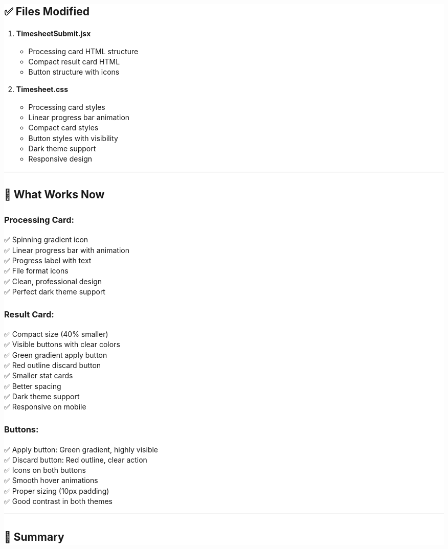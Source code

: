 
## ✅ Files Modified

1. **TimesheetSubmit.jsx**
   - Processing card HTML structure
   - Compact result card HTML
   - Button structure with icons

2. **Timesheet.css**
   - Processing card styles
   - Linear progress bar animation
   - Compact card styles
   - Button styles with visibility
   - Dark theme support
   - Responsive design

---

## 🚀 What Works Now

### Processing Card:
✅ Spinning gradient icon  
✅ Linear progress bar with animation  
✅ Progress label with text  
✅ File format icons  
✅ Clean, professional design  
✅ Perfect dark theme support  

### Result Card:
✅ Compact size (40% smaller)  
✅ Visible buttons with clear colors  
✅ Green gradient apply button  
✅ Red outline discard button  
✅ Smaller stat cards  
✅ Better spacing  
✅ Dark theme support  
✅ Responsive on mobile  

### Buttons:
✅ Apply button: Green gradient, highly visible  
✅ Discard button: Red outline, clear action  
✅ Icons on both buttons  
✅ Smooth hover animations  
✅ Proper sizing (10px padding)  
✅ Good contrast in both themes  

---

## 🎉 Summary
